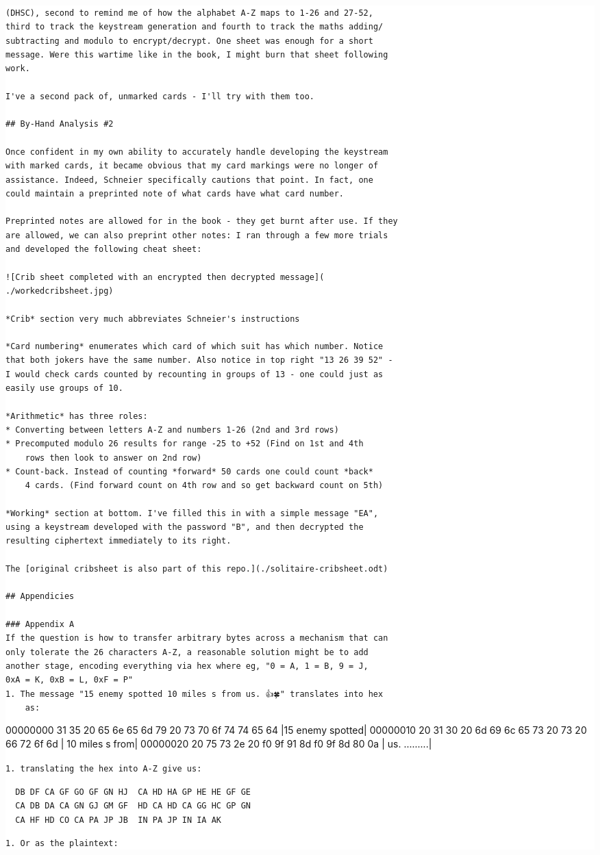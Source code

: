 ```
(DHSC), second to remind me of how the alphabet A-Z maps to 1-26 and 27-52,
third to track the keystream generation and fourth to track the maths adding/
subtracting and modulo to encrypt/decrypt. One sheet was enough for a short
message. Were this wartime like in the book, I might burn that sheet following
work.

I've a second pack of, unmarked cards - I'll try with them too.

## By-Hand Analysis #2

Once confident in my own ability to accurately handle developing the keystream
with marked cards, it became obvious that my card markings were no longer of
assistance. Indeed, Schneier specifically cautions that point. In fact, one
could maintain a preprinted note of what cards have what card number.

Preprinted notes are allowed for in the book - they get burnt after use. If they
are allowed, we can also preprint other notes: I ran through a few more trials
and developed the following cheat sheet:

![Crib sheet completed with an encrypted then decrypted message](
./workedcribsheet.jpg)

*Crib* section very much abbreviates Schneier's instructions

*Card numbering* enumerates which card of which suit has which number. Notice
that both jokers have the same number. Also notice in top right "13 26 39 52" -
I would check cards counted by recounting in groups of 13 - one could just as
easily use groups of 10.

*Arithmetic* has three roles:
* Converting between letters A-Z and numbers 1-26 (2nd and 3rd rows)
* Precomputed modulo 26 results for range -25 to +52 (Find on 1st and 4th
    rows then look to answer on 2nd row)
* Count-back. Instead of counting *forward* 50 cards one could count *back*
    4 cards. (Find forward count on 4th row and so get backward count on 5th)

*Working* section at bottom. I've filled this in with a simple message "EA",
using a keystream developed with the password "B", and then decrypted the
resulting ciphertext immediately to its right.

The [original cribsheet is also part of this repo.](./solitaire-cribsheet.odt)

## Appendicies

### Appendix A
If the question is how to transfer arbitrary bytes across a mechanism that can
only tolerate the 26 characters A-Z, a reasonable solution might be to add
another stage, encoding everything via hex where eg, "0 = A, 1 = B, 9 = J,
0xA = K, 0xB = L, 0xF = P"
1. The message "15 enemy spotted 10 miles s from us. 👍🍀" translates into hex
    as:
```
00000000  31 35 20 65 6e 65 6d 79  20 73 70 6f 74 74 65 64  |15 enemy spotted|
00000010  20 31 30 20 6d 69 6c 65  73 20 73 20 66 72 6f 6d  | 10 miles s from|
00000020  20 75 73 2e 20 f0 9f 91  8d f0 9f 8d 80 0a        | us. .........|
```
1. translating the hex into A-Z give us:
```
	  DB DF CA GF GO GF GN HJ  CA HD HA GP HE HE GF GE
	  CA DB DA CA GN GJ GM GF  HD CA HD CA GG HC GP GN
	  CA HF HD CO CA PA JP JB  IN PA JP IN IA AK
```
1. Or as the plaintext:
```